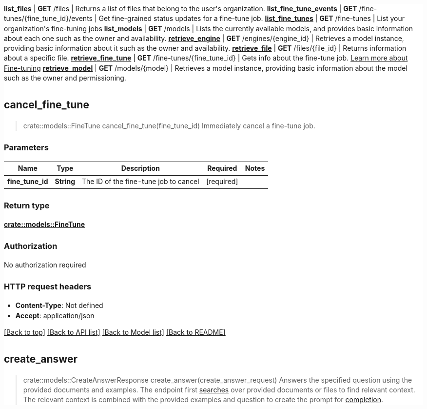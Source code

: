 [**list_files**](OpenAiApi.md#list_files) | **GET** /files | Returns a list of files that belong to the user's organization.
[**list_fine_tune_events**](OpenAiApi.md#list_fine_tune_events) | **GET** /fine-tunes/{fine_tune_id}/events | Get fine-grained status updates for a fine-tune job. 
[**list_fine_tunes**](OpenAiApi.md#list_fine_tunes) | **GET** /fine-tunes | List your organization's fine-tuning jobs 
[**list_models**](OpenAiApi.md#list_models) | **GET** /models | Lists the currently available models, and provides basic information about each one such as the owner and availability.
[**retrieve_engine**](OpenAiApi.md#retrieve_engine) | **GET** /engines/{engine_id} | Retrieves a model instance, providing basic information about it such as the owner and availability.
[**retrieve_file**](OpenAiApi.md#retrieve_file) | **GET** /files/{file_id} | Returns information about a specific file.
[**retrieve_fine_tune**](OpenAiApi.md#retrieve_fine_tune) | **GET** /fine-tunes/{fine_tune_id} | Gets info about the fine-tune job.  [Learn more about Fine-tuning](/docs/guides/fine-tuning) 
[**retrieve_model**](OpenAiApi.md#retrieve_model) | **GET** /models/{model} | Retrieves a model instance, providing basic information about the model such as the owner and permissioning.



## cancel_fine_tune

> crate::models::FineTune cancel_fine_tune(fine_tune_id)
Immediately cancel a fine-tune job. 

### Parameters


Name | Type | Description  | Required | Notes
------------- | ------------- | ------------- | ------------- | -------------
**fine_tune_id** | **String** | The ID of the fine-tune job to cancel  | [required] |

### Return type

[**crate::models::FineTune**](FineTune.md)

### Authorization

No authorization required

### HTTP request headers

- **Content-Type**: Not defined
- **Accept**: application/json

[[Back to top]](#) [[Back to API list]](../README.md#documentation-for-api-endpoints) [[Back to Model list]](../README.md#documentation-for-models) [[Back to README]](../README.md)


## create_answer

> crate::models::CreateAnswerResponse create_answer(create_answer_request)
Answers the specified question using the provided documents and examples.  The endpoint first [searches](/docs/api-reference/searches) over provided documents or files to find relevant context. The relevant context is combined with the provided examples and question to create the prompt for [completion](/docs/api-reference/completions). 
